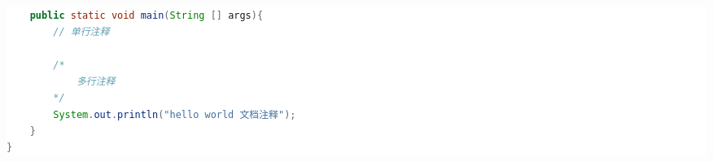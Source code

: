 ```java
	public static void main(String [] args){
		// 单行注释
		
		/*
			多行注释
		*/
		System.out.println("hello world 文档注释");
	}
}
```







